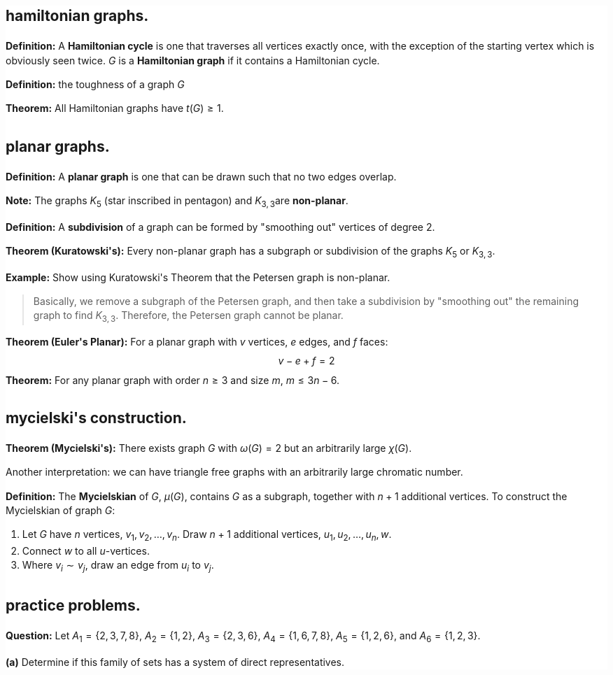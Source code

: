 ## hamiltonian graphs.

**Definition:** A **Hamiltonian cycle** is one that traverses all vertices exactly once, with the exception of the starting vertex which is obviously seen twice. $G$ is a **Hamiltonian graph** if it contains a Hamiltonian cycle.

**Definition:** the toughness of a graph $G$ 

**Theorem:** All Hamiltonian graphs have $t(G) \geq 1$.

## planar graphs.

**Definition:** A **planar graph** is one that can be drawn such that no two edges overlap.

**Note:** The graphs $K_5$ (star inscribed in pentagon) and $K_{3, 3}$​ are **non-planar**. 

**Definition:** A **subdivision** of a graph can be formed by "smoothing out" vertices of degree $2$.

**Theorem (Kuratowski's):** Every non-planar graph has a subgraph or subdivision of the graphs $K_5$ or $K_{3, 3}$.

**Example:** Show using Kuratowski's Theorem that the Petersen graph is non-planar.

> Basically, we remove a subgraph of the Petersen graph, and then take a subdivision by "smoothing out" the remaining graph to find $K_{3, 3}$. Therefore, the Petersen graph cannot be planar.

**Theorem (Euler's Planar):** For a planar graph with $v$ vertices, $e$ edges, and $f$ faces:
$$
v - e + f = 2
$$
**Theorem:** For any planar graph with order $n \geq 3$ and size $m$, $m \leq 3n - 6$. 

## mycielski's construction.

**Theorem (Mycielski's):** There exists graph $G$ with $\omega(G) = 2$ but an arbitrarily large $\chi(G)$.

Another interpretation: we can have triangle free graphs with an arbitrarily large chromatic number.

**Definition:** The **Mycielskian** of $G$, $\mu(G)$, contains $G$ as a subgraph, together with $n + 1$ additional vertices. To construct the Mycielskian of graph $G$:

1. Let $G$ have $n$ vertices, $v_1, v_2, \dots, v_n$. Draw $n + 1$ additional vertices, $u_1, u_2, \dots, u_n, w$.
2. Connect $w$ to all $u$-vertices. 
3. Where $v_i \sim v_j$, draw an edge from $u_i$ to $v_j$.

## practice problems.

**Question:** Let $A_1 = \{2, 3, 7, 8\}$, $A_2 = \{1, 2\}$, $A_3 = \{2, 3, 6\}$, $A_4 = \{1, 6, 7, 8\}$, $A_5 = \{1, 2, 6\}$, and $A_6 = \{1, 2, 3\}$. 

**(a)**	Determine if this family of sets has a system of direct representatives. 
